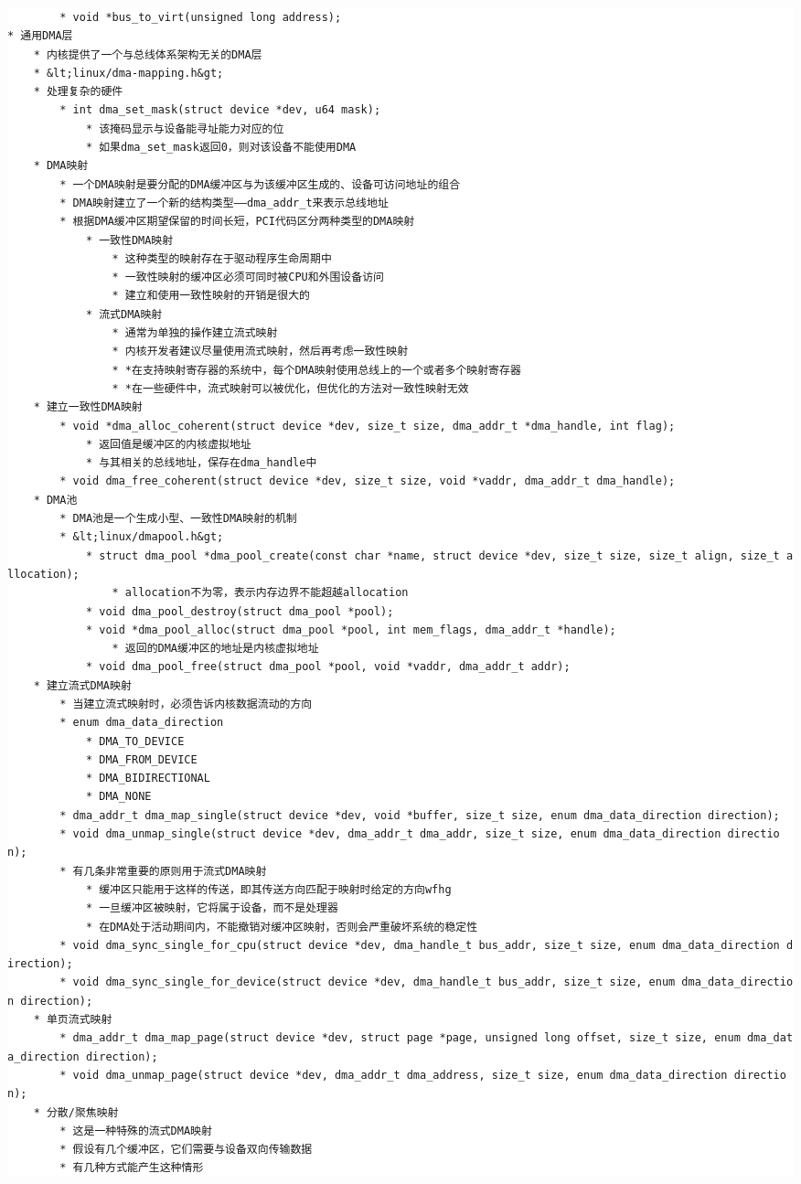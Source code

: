             * void *bus_to_virt(unsigned long address);
    * 通用DMA层
        * 内核提供了一个与总线体系架构无关的DMA层
        * &lt;linux/dma-mapping.h&gt;
        * 处理复杂的硬件
            * int dma_set_mask(struct device *dev, u64 mask);
                * 该掩码显示与设备能寻址能力对应的位
                * 如果dma_set_mask返回0，则对该设备不能使用DMA
        * DMA映射
            * 一个DMA映射是要分配的DMA缓冲区与为该缓冲区生成的、设备可访问地址的组合
            * DMA映射建立了一个新的结构类型——dma_addr_t来表示总线地址
            * 根据DMA缓冲区期望保留的时间长短，PCI代码区分两种类型的DMA映射
                * 一致性DMA映射
                    * 这种类型的映射存在于驱动程序生命周期中
                    * 一致性映射的缓冲区必须可同时被CPU和外围设备访问
                    * 建立和使用一致性映射的开销是很大的
                * 流式DMA映射
                    * 通常为单独的操作建立流式映射
                    * 内核开发者建议尽量使用流式映射，然后再考虑一致性映射
                    * *在支持映射寄存器的系统中，每个DMA映射使用总线上的一个或者多个映射寄存器
                    * *在一些硬件中，流式映射可以被优化，但优化的方法对一致性映射无效
        * 建立一致性DMA映射
            * void *dma_alloc_coherent(struct device *dev, size_t size, dma_addr_t *dma_handle, int flag);
                * 返回值是缓冲区的内核虚拟地址
                * 与其相关的总线地址，保存在dma_handle中
            * void dma_free_coherent(struct device *dev, size_t size, void *vaddr, dma_addr_t dma_handle);
        * DMA池
            * DMA池是一个生成小型、一致性DMA映射的机制
            * &lt;linux/dmapool.h&gt;
                * struct dma_pool *dma_pool_create(const char *name, struct device *dev, size_t size, size_t align, size_t allocation);
                    * allocation不为零，表示内存边界不能超越allocation
                * void dma_pool_destroy(struct dma_pool *pool);
                * void *dma_pool_alloc(struct dma_pool *pool, int mem_flags, dma_addr_t *handle);
                    * 返回的DMA缓冲区的地址是内核虚拟地址
                * void dma_pool_free(struct dma_pool *pool, void *vaddr, dma_addr_t addr);
        * 建立流式DMA映射
            * 当建立流式映射时，必须告诉内核数据流动的方向
            * enum dma_data_direction
                * DMA_TO_DEVICE
                * DMA_FROM_DEVICE
                * DMA_BIDIRECTIONAL
                * DMA_NONE
            * dma_addr_t dma_map_single(struct device *dev, void *buffer, size_t size, enum dma_data_direction direction);
            * void dma_unmap_single(struct device *dev, dma_addr_t dma_addr, size_t size, enum dma_data_direction direction);
            * 有几条非常重要的原则用于流式DMA映射
                * 缓冲区只能用于这样的传送，即其传送方向匹配于映射时给定的方向wfhg
                * 一旦缓冲区被映射，它将属于设备，而不是处理器
                * 在DMA处于活动期间内，不能撤销对缓冲区映射，否则会严重破坏系统的稳定性
            * void dma_sync_single_for_cpu(struct device *dev, dma_handle_t bus_addr, size_t size, enum dma_data_direction direction);
            * void dma_sync_single_for_device(struct device *dev, dma_handle_t bus_addr, size_t size, enum dma_data_direction direction);
        * 单页流式映射
            * dma_addr_t dma_map_page(struct device *dev, struct page *page, unsigned long offset, size_t size, enum dma_data_direction direction);
            * void dma_unmap_page(struct device *dev, dma_addr_t dma_address, size_t size, enum dma_data_direction direction);
        * 分散/聚焦映射
            * 这是一种特殊的流式DMA映射
            * 假设有几个缓冲区，它们需要与设备双向传输数据
            * 有几种方式能产生这种情形